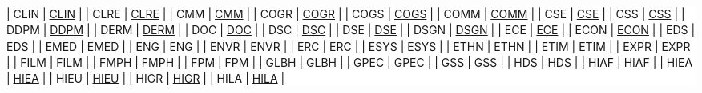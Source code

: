 | CLIN | [CLIN](TOC/CLIN.md) |
| CLRE | [CLRE](TOC/CLRE.md) |
| CMM | [CMM](TOC/CMM.md) |
| COGR | [COGR](TOC/COGR.md) |
| COGS | [COGS](TOC/COGS.md) |
| COMM | [COMM](TOC/COMM.md) |
| CSE | [CSE](TOC/CSE.md) |
| CSS | [CSS](TOC/CSS.md) |
| DDPM | [DDPM](TOC/DDPM.md) |
| DERM | [DERM](TOC/DERM.md) |
| DOC | [DOC](TOC/DOC.md) |
| DSC | [DSC](TOC/DSC.md) |
| DSE | [DSE](TOC/DSE.md) |
| DSGN | [DSGN](TOC/DSGN.md) |
| ECE | [ECE](TOC/ECE.md) |
| ECON | [ECON](TOC/ECON.md) |
| EDS | [EDS](TOC/EDS.md) |
| EMED | [EMED](TOC/EMED.md) |
| ENG | [ENG](TOC/ENG.md) |
| ENVR | [ENVR](TOC/ENVR.md) |
| ERC | [ERC](TOC/ERC.md) |
| ESYS | [ESYS](TOC/ESYS.md) |
| ETHN | [ETHN](TOC/ETHN.md) |
| ETIM | [ETIM](TOC/ETIM.md) |
| EXPR | [EXPR](TOC/EXPR.md) |
| FILM | [FILM](TOC/FILM.md) |
| FMPH | [FMPH](TOC/FMPH.md) |
| FPM | [FPM](TOC/FPM.md) |
| GLBH | [GLBH](TOC/GLBH.md) |
| GPEC | [GPEC](TOC/GPEC.md) |
| GSS | [GSS](TOC/GSS.md) |
| HDS | [HDS](TOC/HDS.md) |
| HIAF | [HIAF](TOC/HIAF.md) |
| HIEA | [HIEA](TOC/HIEA.md) |
| HIEU | [HIEU](TOC/HIEU.md) |
| HIGR | [HIGR](TOC/HIGR.md) |
| HILA | [HILA](TOC/HILA.md) |